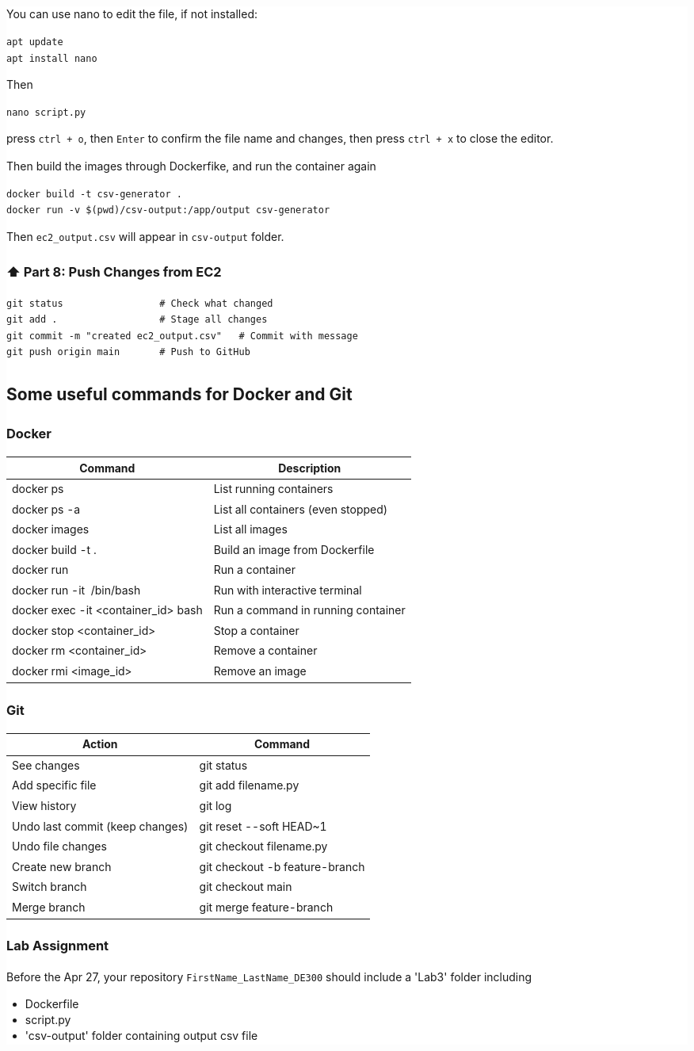 You can use nano to edit the file, if not installed:
```{bash}
apt update
apt install nano
```
Then
```{bash}
nano script.py
```
press `ctrl + o`, then `Enter` to confirm the file name and changes, then press `ctrl + x` to close the editor.

Then build the images through Dockerfike, and run the container again
```{bash}
docker build -t csv-generator .
docker run -v $(pwd)/csv-output:/app/output csv-generator
```
Then `ec2_output.csv` will appear in `csv-output` folder.

### ⬆️ Part 8: Push Changes from EC2
```{bash}
git status                 # Check what changed
git add .                  # Stage all changes
git commit -m "created ec2_output.csv"   # Commit with message
git push origin main       # Push to GitHub
```

## Some useful commands for Docker and Git
### Docker
Command | Description
----|-----
docker ps | List running containers
docker ps -a | List all containers (even stopped)
docker images | List all images
docker build -t <name> . | Build an image from Dockerfile
docker run <image> | Run a container
docker run -it <image> /bin/bash | Run with interactive terminal
docker exec -it <container_id> bash | Run a command in running container
docker stop <container_id> | Stop a container
docker rm <container_id> | Remove a container
docker rmi <image_id> | Remove an image

### Git
Action | Command
----|----
See changes | git status
Add specific file | git add filename.py
View history | git log
Undo last commit (keep changes) | git reset --soft HEAD~1
Undo file changes | git checkout filename.py
Create new branch | git checkout -b feature-branch
Switch branch | git checkout main
Merge branch | git merge feature-branch

### Lab Assignment
Before the Apr 27, your repository `FirstName_LastName_DE300` should include a 'Lab3' folder including
- Dockerfile
- script.py
- 'csv-output' folder containing output csv file